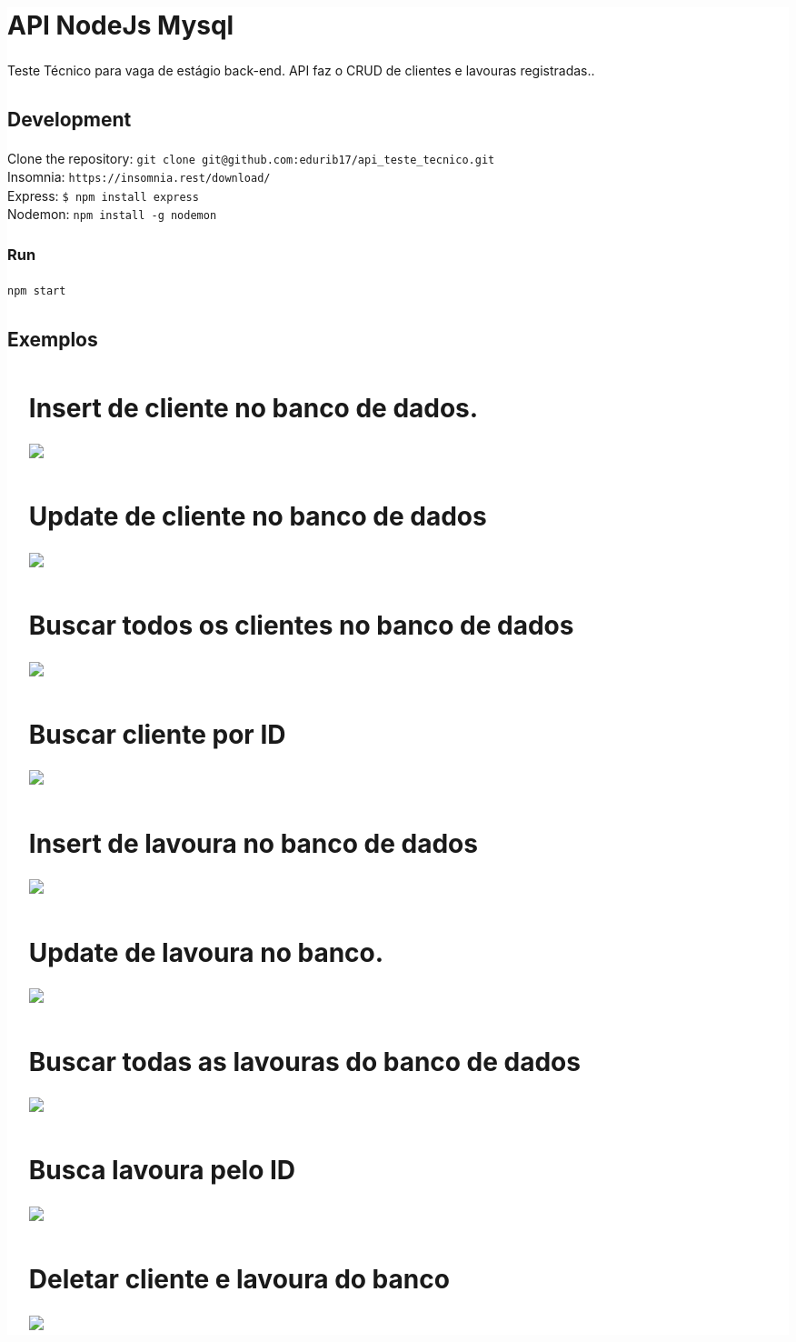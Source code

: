 # API NodeJs Mysql
Teste Técnico para vaga de estágio back-end. API faz o CRUD de clientes e lavouras registradas..

## Development
Clone the repository:
`git clone git@github.com:edurib17/api_teste_tecnico.git`
<br/>
Insomnia:
`https://insomnia.rest/download/`
<br/>
Express:
`$ npm install express`
<br/>
Nodemon:
`npm install -g nodemon`


### Run
```
npm start
```

## Exemplos

 <ul>
 <h1>Insert de cliente no banco de dados.</h1> 
 <img src="https://github.com/edurib17/api_teste_tecnico/blob/main/PrintScreens/InsertClientes.jpg" height="500" widht="200" >
 <h1>Update de cliente no banco de dados</h1> 
 <img src="https://github.com/edurib17/api_teste_tecnico/blob/main/PrintScreens/UpdateClientes.jpg" height="500" widht="200" >
 <h1>Buscar todos os  clientes no banco de dados</h1> 
 <img src="https://github.com/edurib17/api_teste_tecnico/blob/main/PrintScreens/FindAll.jpg" height="500" widht="200" >
 <h1>Buscar cliente por ID</h1> 
 <img src="https://github.com/edurib17/api_teste_tecnico/blob/main/PrintScreens/FindById.jpg" height="500" widht="200" >
 <h1>Insert de lavoura no banco de dados </h1> 
 <img src="https://github.com/edurib17/api_teste_tecnico/blob/main/PrintScreens/InsertLavouras.jpg" height="500" widht="200" >
 <h1>Update  de lavoura no banco.</h1> 
 <img src="https://github.com/edurib17/api_teste_tecnico/blob/main/PrintScreens/UpdateLavoura.jpg" height="500" widht="200" >
 <h1>Buscar todas as lavouras do banco de dados </h1> 
 <img src="https://github.com/edurib17/api_teste_tecnico/blob/main/PrintScreens/FindAllLavouras.jpg" height="500" widht="200" >
 <h1>Busca lavoura pelo ID</h1> 
 <img src="https://github.com/edurib17/api_teste_tecnico/blob/main/PrintScreens/FindByIdLavouras.jpg" height="500" widht="200" >
  <h1>Deletar cliente e lavoura do banco</h1> 
 <img src="https://github.com/edurib17/api_teste_tecnico/blob/main/PrintScreens/DeleteClienteLavouras.jpg" height="500" widht="200" >
  </ul>

